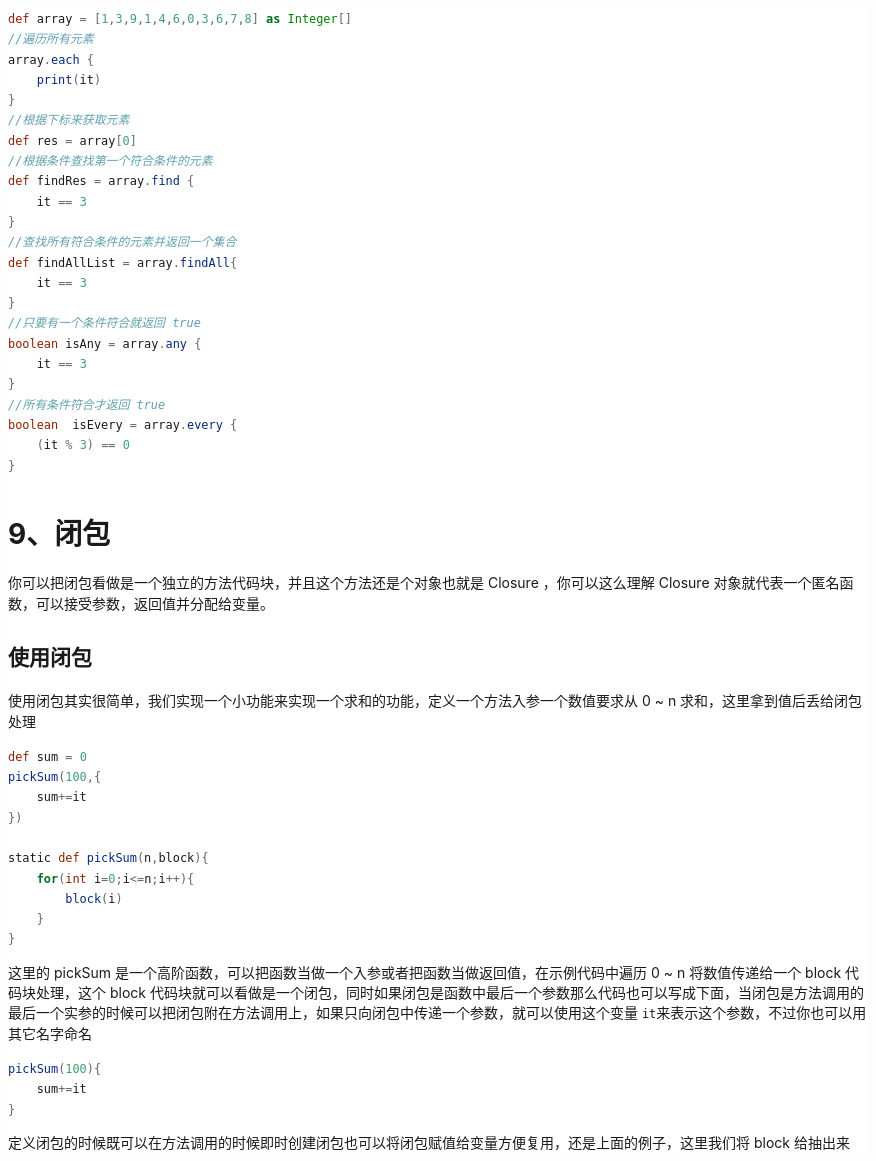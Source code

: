 ```groovy
def array = [1,3,9,1,4,6,0,3,6,7,8] as Integer[]
//遍历所有元素
array.each {
    print(it)
}
//根据下标来获取元素
def res = array[0]
//根据条件查找第一个符合条件的元素
def findRes = array.find {
    it == 3
}
//查找所有符合条件的元素并返回一个集合
def findAllList = array.findAll{
    it == 3
}
//只要有一个条件符合就返回 true
boolean isAny = array.any {
    it == 3
}
//所有条件符合才返回 true
boolean  isEvery = array.every {
    (it % 3) == 0
}
```

# 9、闭包
你可以把闭包看做是一个独立的方法代码块，并且这个方法还是个对象也就是 Closure ，你可以这么理解 Closure 对象就代表一个匿名函数，可以接受参数，返回值并分配给变量。
## 使用闭包
使用闭包其实很简单，我们实现一个小功能来实现一个求和的功能，定义一个方法入参一个数值要求从 0 ~ n 求和，这里拿到值后丢给闭包处理

```groovy
def sum = 0
pickSum(100,{
    sum+=it
})

static def pickSum(n,block){
    for(int i=0;i<=n;i++){
        block(i)
    }
}
```
这里的 pickSum 是一个高阶函数，可以把函数当做一个入参或者把函数当做返回值，在示例代码中遍历 0 ~ n 将数值传递给一个 block 代码块处理，这个 block 代码块就可以看做是一个闭包，同时如果闭包是函数中最后一个参数那么代码也可以写成下面，当闭包是方法调用的最后一个实参的时候可以把闭包附在方法调用上，如果只向闭包中传递一个参数，就可以使用这个变量 `it`来表示这个参数，不过你也可以用其它名字命名 

```groovy
pickSum(100){
    sum+=it
}
```
定义闭包的时候既可以在方法调用的时候即时创建闭包也可以将闭包赋值给变量方便复用，还是上面的例子，这里我们将 block 给抽出来

